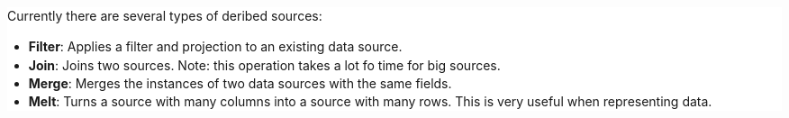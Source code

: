 Currently there are several types of deribed sources:

 - **Filter**: Applies a filter and projection to an existing data source.
 - **Join**: Joins two sources. Note: this operation takes a lot fo time for big sources.
 - **Merge**: Merges the instances of two data sources with the same fields.
 - **Melt**: Turns a source with many columns into a source with many rows. This is very useful when representing data.
